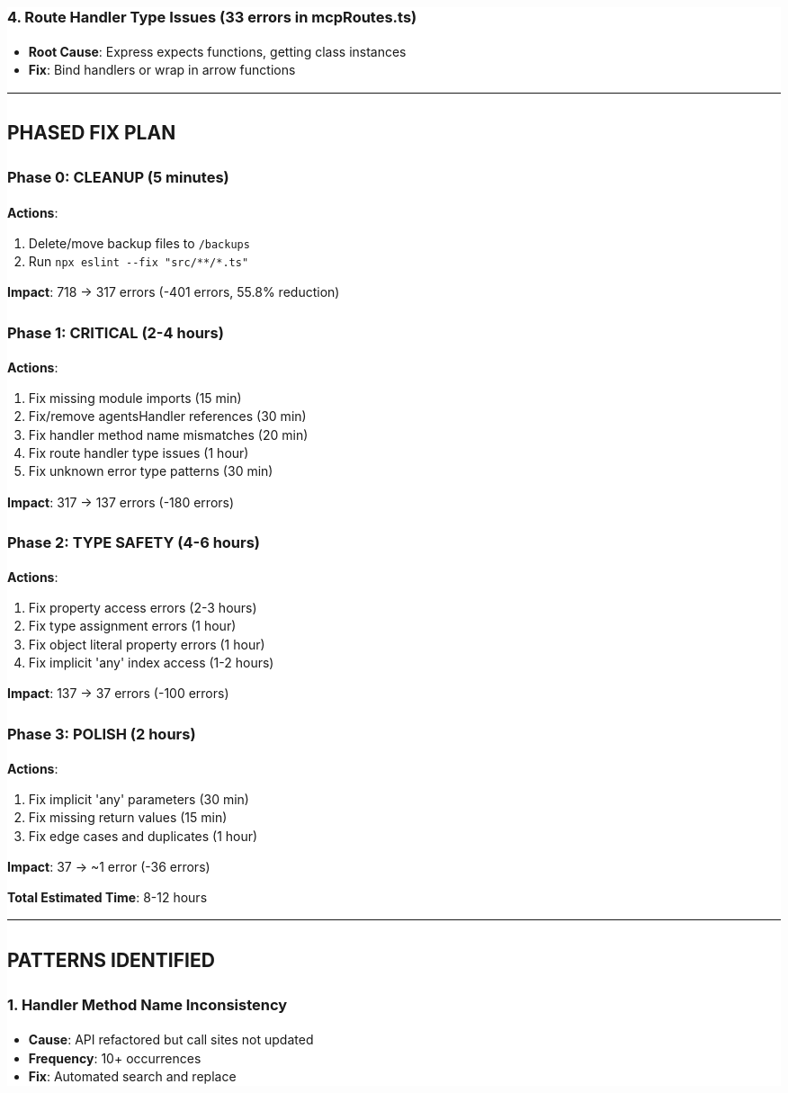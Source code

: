 ### 4. Route Handler Type Issues (33 errors in mcpRoutes.ts)
- **Root Cause**: Express expects functions, getting class instances
- **Fix**: Bind handlers or wrap in arrow functions

---

## PHASED FIX PLAN

### Phase 0: CLEANUP (5 minutes)
**Actions**:
1. Delete/move backup files to `/backups`
2. Run `npx eslint --fix "src/**/*.ts"`

**Impact**: 718 → 317 errors (-401 errors, 55.8% reduction)

### Phase 1: CRITICAL (2-4 hours)
**Actions**:
1. Fix missing module imports (15 min)
2. Fix/remove agentsHandler references (30 min)
3. Fix handler method name mismatches (20 min)
4. Fix route handler type issues (1 hour)
5. Fix unknown error type patterns (30 min)

**Impact**: 317 → 137 errors (-180 errors)

### Phase 2: TYPE SAFETY (4-6 hours)
**Actions**:
1. Fix property access errors (2-3 hours)
2. Fix type assignment errors (1 hour)
3. Fix object literal property errors (1 hour)
4. Fix implicit 'any' index access (1-2 hours)

**Impact**: 137 → 37 errors (-100 errors)

### Phase 3: POLISH (2 hours)
**Actions**:
1. Fix implicit 'any' parameters (30 min)
2. Fix missing return values (15 min)
3. Fix edge cases and duplicates (1 hour)

**Impact**: 37 → ~1 error (-36 errors)

**Total Estimated Time**: 8-12 hours

---

## PATTERNS IDENTIFIED

### 1. Handler Method Name Inconsistency
- **Cause**: API refactored but call sites not updated
- **Frequency**: 10+ occurrences
- **Fix**: Automated search and replace
